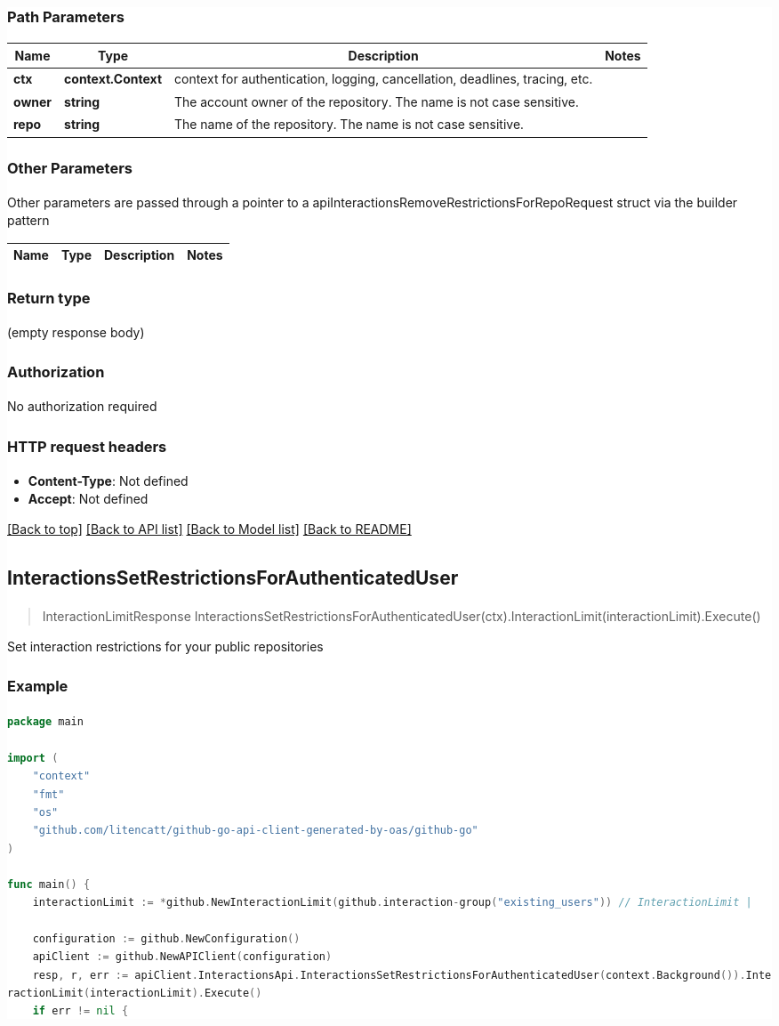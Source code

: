 ### Path Parameters


Name | Type | Description  | Notes
------------- | ------------- | ------------- | -------------
**ctx** | **context.Context** | context for authentication, logging, cancellation, deadlines, tracing, etc.
**owner** | **string** | The account owner of the repository. The name is not case sensitive. | 
**repo** | **string** | The name of the repository. The name is not case sensitive. | 

### Other Parameters

Other parameters are passed through a pointer to a apiInteractionsRemoveRestrictionsForRepoRequest struct via the builder pattern


Name | Type | Description  | Notes
------------- | ------------- | ------------- | -------------



### Return type

 (empty response body)

### Authorization

No authorization required

### HTTP request headers

- **Content-Type**: Not defined
- **Accept**: Not defined

[[Back to top]](#) [[Back to API list]](../README.md#documentation-for-api-endpoints)
[[Back to Model list]](../README.md#documentation-for-models)
[[Back to README]](../README.md)


## InteractionsSetRestrictionsForAuthenticatedUser

> InteractionLimitResponse InteractionsSetRestrictionsForAuthenticatedUser(ctx).InteractionLimit(interactionLimit).Execute()

Set interaction restrictions for your public repositories



### Example

```go
package main

import (
    "context"
    "fmt"
    "os"
    "github.com/litencatt/github-go-api-client-generated-by-oas/github-go"
)

func main() {
    interactionLimit := *github.NewInteractionLimit(github.interaction-group("existing_users")) // InteractionLimit | 

    configuration := github.NewConfiguration()
    apiClient := github.NewAPIClient(configuration)
    resp, r, err := apiClient.InteractionsApi.InteractionsSetRestrictionsForAuthenticatedUser(context.Background()).InteractionLimit(interactionLimit).Execute()
    if err != nil {
```